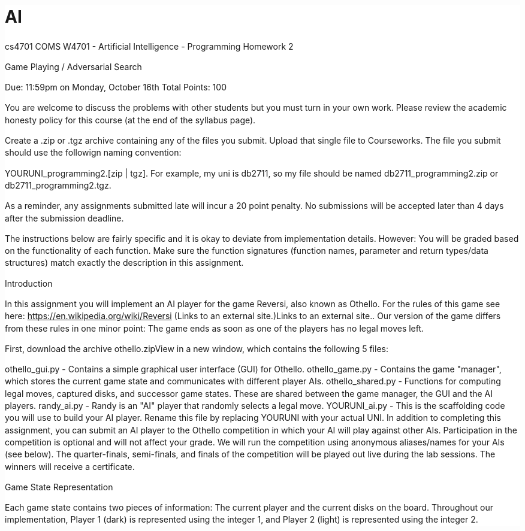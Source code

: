 # AI
cs4701
COMS W4701 - Artificial Intelligence - Programming Homework 2

Game Playing / Adversarial Search

Due: 11:59pm on Monday, October 16th
Total Points: 100

You are welcome to discuss the problems with other students but you must turn in your own work. Please review the academic honesty policy for this course (at the end of the syllabus page).

Create a .zip or .tgz archive containing any of the files you submit. Upload that single file to Courseworks. 
The file you submit should use the followign naming convention:

YOURUNI_programming2.[zip | tgz]. For example, my uni is db2711, so my file should be named db2711_programming2.zip or db2711_programming2.tgz.

As a reminder, any assignments submitted late will incur a 20 point penalty. No submissions will be accepted later than 4 days after the submission deadline. 

The instructions below are fairly specific and it is okay to deviate from implementation details. However: You will be graded based on the functionality of each function. Make sure the function signatures (function names, parameter and return types/data structures) match exactly the description in this assignment. 

Introduction

In this assignment you will implement an AI player for the game Reversi, also known as Othello. For the rules of this game see here: https://en.wikipedia.org/wiki/Reversi (Links to an external site.)Links to an external site.. Our version of the game differs from these rules in one minor point: The game ends as soon as one of the players has no legal moves left. 

First, download the archive othello.zipView in a new window, which contains the following 5 files: 

othello_gui.py - Contains a simple graphical user interface (GUI) for Othello. 
othello_game.py - Contains the game "manager", which stores the current game state and communicates with different player AIs. 
othello_shared.py - Functions for computing legal moves, captured disks, and successor game states. These are shared between the game manager, the GUI and the AI players. 
randy_ai.py - Randy is an "AI" player that randomly selects a legal move.
YOURUNI_ai.py - This is the scaffolding code you will use to build your AI player. Rename this file by replacing YOURUNI with your actual UNI. 
In addition to completing this assignment, you can submit an AI player to the Othello competition in which your AI will play against other AIs. Participation in the competition is optional and will not affect your grade. We will run the competition using anonymous aliases/names for your AIs (see below). The quarter-finals, semi-finals, and finals of the competition will be played out live during the lab sessions. The winners will receive a certificate. 

Game State Representation

Each game state contains two pieces of information: The current player and the current disks on the board. Throughout our implementation, Player 1 (dark) is represented using the integer 1, and Player 2 (light) is represented using the integer 2. 
